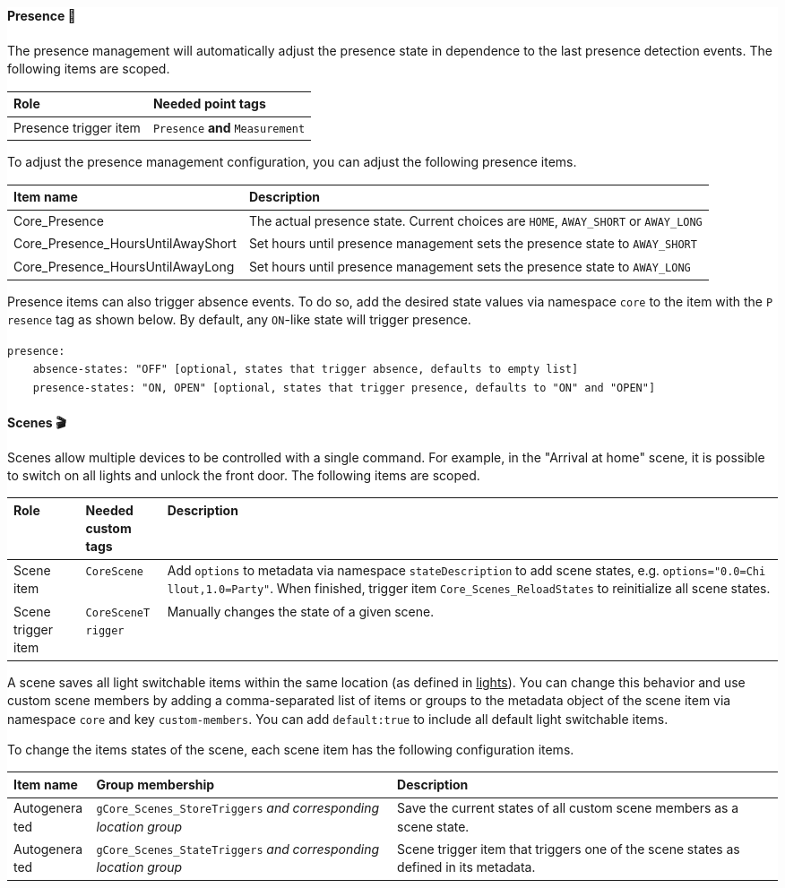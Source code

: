 #### Presence 👋

The presence management will automatically adjust the presence state in dependence to the last presence detection events. The following items are scoped.

| Role                  | Needed point tags                |
| :-------------------- | :------------------------------- |
| Presence trigger item | `Presence` **and** `Measurement` |

To adjust the presence management configuration, you can adjust the following presence items.

| Item name                         | Description                                                                        |
| :-------------------------------- | :--------------------------------------------------------------------------------- |
| Core_Presence                     | The actual presence state. Current choices are `HOME`, `AWAY_SHORT` or `AWAY_LONG` |
| Core_Presence_HoursUntilAwayShort | Set hours until presence management sets the presence state to `AWAY_SHORT`        |
| Core_Presence_HoursUntilAwayLong  | Set hours until presence management sets the presence state to `AWAY_LONG`         |

Presence items can also trigger absence events. To do so, add the desired state values via namespace `core` to the item with the `Presence` tag as shown below. By default, any `ON`-like state will trigger presence.

```
presence:
	absence-states: "OFF" [optional, states that trigger absence, defaults to empty list]
	presence-states: "ON, OPEN" [optional, states that trigger presence, defaults to "ON" and "OPEN"]
```

#### Scenes 🎬

Scenes allow multiple devices to be controlled with a single command. For example, in the "Arrival at home" scene, it is possible to switch on all lights and unlock the front door. The following items are scoped.

| Role               | Needed custom tags | Description                                                                                                                                                                                                       |
| :----------------- | :----------------- | :---------------------------------------------------------------------------------------------------------------------------------------------------------------------------------------------------------------- |
| Scene item         | `CoreScene`        | Add `options` to metadata via namespace `stateDescription` to add scene states, e.g. `options="0.0=Chillout,1.0=Party"`. When finished, trigger item `Core_Scenes_ReloadStates` to reinitialize all scene states. |
| Scene trigger item | `CoreSceneTrigger` | Manually changes the state of a given scene.                                                                                                                                                                      |

A scene saves all light switchable items within the same location (as defined in [lights](#lights)). You can change this behavior and use custom scene members by adding a comma-separated list of items or groups to the metadata object of the scene item via namespace `core` and key `custom-members`. You can add `default:true` to include all default light switchable items.

To change the items states of the scene, each scene item has the following configuration items.

| Item name     | Group membership                                                | Description                                                                          |
| :------------ | :-------------------------------------------------------------- | :----------------------------------------------------------------------------------- |
| Autogenerated | `gCore_Scenes_StoreTriggers` _and corresponding location group_ | Save the current states of all custom scene members as a scene state.                |
| Autogenerated | `gCore_Scenes_StateTriggers` _and corresponding location group_ | Scene trigger item that triggers one of the scene states as defined in its metadata. |
